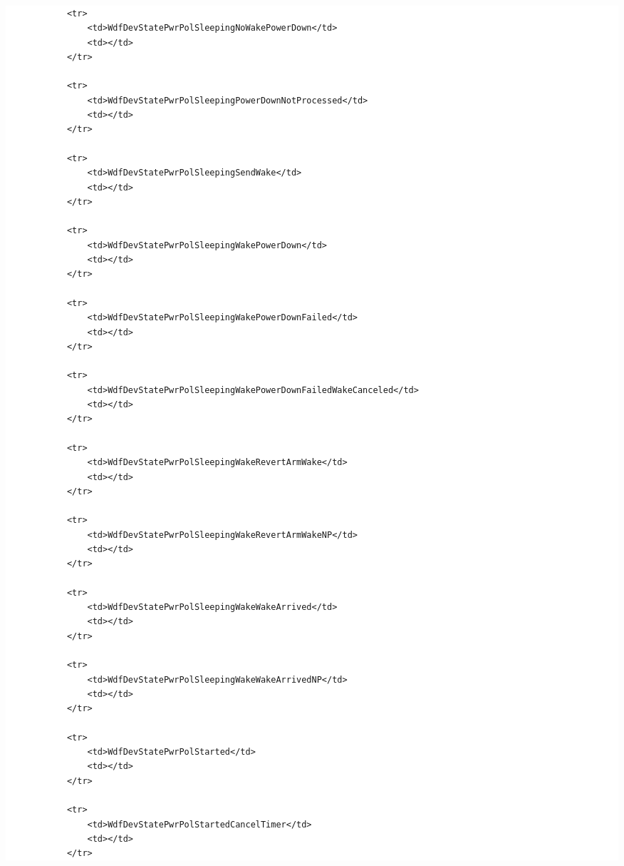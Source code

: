                 <tr>
                    <td>WdfDevStatePwrPolSleepingNoWakePowerDown</td>
                    <td></td>
                </tr>
            
                <tr>
                    <td>WdfDevStatePwrPolSleepingPowerDownNotProcessed</td>
                    <td></td>
                </tr>
            
                <tr>
                    <td>WdfDevStatePwrPolSleepingSendWake</td>
                    <td></td>
                </tr>
            
                <tr>
                    <td>WdfDevStatePwrPolSleepingWakePowerDown</td>
                    <td></td>
                </tr>
            
                <tr>
                    <td>WdfDevStatePwrPolSleepingWakePowerDownFailed</td>
                    <td></td>
                </tr>
            
                <tr>
                    <td>WdfDevStatePwrPolSleepingWakePowerDownFailedWakeCanceled</td>
                    <td></td>
                </tr>
            
                <tr>
                    <td>WdfDevStatePwrPolSleepingWakeRevertArmWake</td>
                    <td></td>
                </tr>
            
                <tr>
                    <td>WdfDevStatePwrPolSleepingWakeRevertArmWakeNP</td>
                    <td></td>
                </tr>
            
                <tr>
                    <td>WdfDevStatePwrPolSleepingWakeWakeArrived</td>
                    <td></td>
                </tr>
            
                <tr>
                    <td>WdfDevStatePwrPolSleepingWakeWakeArrivedNP</td>
                    <td></td>
                </tr>
            
                <tr>
                    <td>WdfDevStatePwrPolStarted</td>
                    <td></td>
                </tr>
            
                <tr>
                    <td>WdfDevStatePwrPolStartedCancelTimer</td>
                    <td></td>
                </tr>
            
